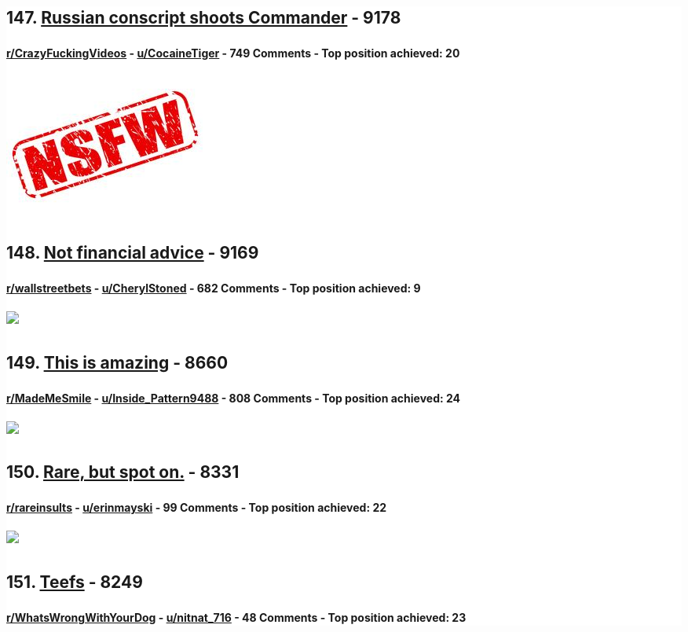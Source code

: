 ## 147. [Russian conscript shoots Commander](http://reddit.com/r/CrazyFuckingVideos/comments/xoaj64/russian_conscript_shoots_commander/) - 9178
#### [r/CrazyFuckingVideos](http://reddit.com/r/CrazyFuckingVideos) - [u/CocaineTiger](http://reddit.com/u/CocaineTiger) - 749 Comments - Top position achieved: 20

<a href="https://v.redd.it/l6azipwj55q91"><img src="https://github.com/mgerb/top-of-reddit/raw/master/nsfw.jpg"></img></a>

## 148. [Not financial advice](http://reddit.com/r/wallstreetbets/comments/xp1j0g/not_financial_advice/) - 9169
#### [r/wallstreetbets](http://reddit.com/r/wallstreetbets) - [u/CherylStoned](http://reddit.com/u/CherylStoned) - 682 Comments - Top position achieved: 9

<a href="https://i.redd.it/cb7pldhvtaq91.jpg"><img src="https://b.thumbs.redditmedia.com/RHxaLYbIOPKN-SkWBlfJKsr2j8jfV8kCGDOxpRH1e3Y.jpg"></img></a>

## 149. [This is amazing](http://reddit.com/r/MadeMeSmile/comments/xohyqp/this_is_amazing/) - 8660
#### [r/MadeMeSmile](http://reddit.com/r/MadeMeSmile) - [u/Inside_Pattern9488](http://reddit.com/u/Inside_Pattern9488) - 808 Comments - Top position achieved: 24

<a href="https://v.redd.it/s82al2tx57q91"><img src="https://b.thumbs.redditmedia.com/t4eIfRofVvsIW2imtNQhOU9nh6p5UPeoxukWcGK9FbU.jpg"></img></a>

## 150. [Rare, but spot on.](http://reddit.com/r/rareinsults/comments/xokjom/rare_but_spot_on/) - 8331
#### [r/rareinsults](http://reddit.com/r/rareinsults) - [u/erinmayski](http://reddit.com/u/erinmayski) - 99 Comments - Top position achieved: 22

<a href="https://i.redd.it/hds9qycuo7q91.jpg"><img src="https://b.thumbs.redditmedia.com/nS-ZHN_rYY73hPDcrzIUiojbqpMgb4-Rqw90Ux1hFWk.jpg"></img></a>

## 151. [Teefs](http://reddit.com/r/WhatsWrongWithYourDog/comments/xohp2k/teefs/) - 8249
#### [r/WhatsWrongWithYourDog](http://reddit.com/r/WhatsWrongWithYourDog) - [u/nitnat_716](http://reddit.com/u/nitnat_716) - 48 Comments - Top position achieved: 23
